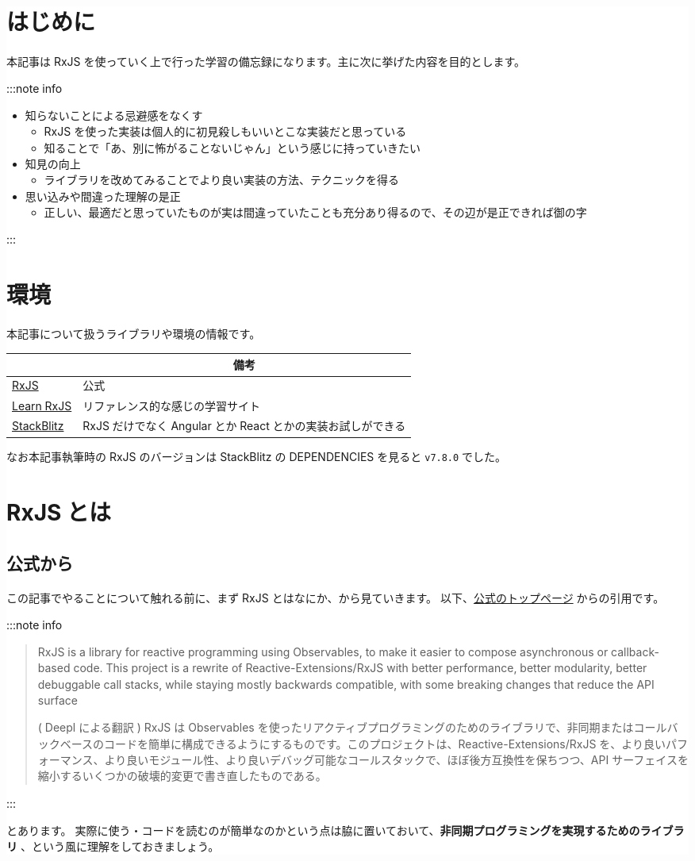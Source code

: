 # はじめに

本記事は RxJS を使っていく上で行った学習の備忘録になります。主に次に挙げた内容を目的とします。

:::note info

- 知らないことによる忌避感をなくす
  - RxJS を使った実装は個人的に初見殺しもいいとこな実装だと思っている
  - 知ることで「あ、別に怖がることないじゃん」という感じに持っていきたい
- 知見の向上
  - ライブラリを改めてみることでより良い実装の方法、テクニックを得る
- 思い込みや間違った理解の是正
  - 正しい、最適だと思っていたものが実は間違っていたことも充分あり得るので、その辺が是正できれば御の字

:::

# 環境

本記事について扱うライブラリや環境の情報です。

|                                        | 備考                                                        |
| -------------------------------------- | ----------------------------------------------------------- |
| [RxJS](https://rxjs.dev/)              | 公式                                                        |
| [Learn RxJS](https://www.learnrxjs.io/) | リファレンス的な感じの学習サイト                        |
| [StackBlitz](https://stackblitz.com/)  | RxJS だけでなく Angular とか React とかの実装お試しができる |

なお本記事執筆時の RxJS のバージョンは StackBlitz の DEPENDENCIES を見ると `v7.8.0` でした。

# RxJS とは

## 公式から

この記事でやることについて触れる前に、まず RxJS とはなにか、から見ていきます。
以下、[公式のトップページ](https://rxjs.dev/) からの引用です。

:::note info

> RxJS is a library for reactive programming using Observables, to make it easier to compose asynchronous or callback-based code. This project is a rewrite of Reactive-Extensions/RxJS with better performance, better modularity, better debuggable call stacks, while staying mostly backwards compatible, with some breaking changes that reduce the API surface
>
> ( Deepl による翻訳 )
> RxJS は Observables を使ったリアクティブプログラミングのためのライブラリで、非同期またはコールバックベースのコードを簡単に構成できるようにするものです。このプロジェクトは、Reactive-Extensions/RxJS を、より良いパフォーマンス、より良いモジュール性、より良いデバッグ可能なコールスタックで、ほぼ後方互換性を保ちつつ、API サーフェイスを縮小するいくつかの破壊的変更で書き直したものである。

:::

とあります。
実際に使う・コードを読むのが簡単なのかという点は脇に置いておいて、**非同期プログラミングを実現するためのライブラリ** 、という風に理解をしておきましょう。
